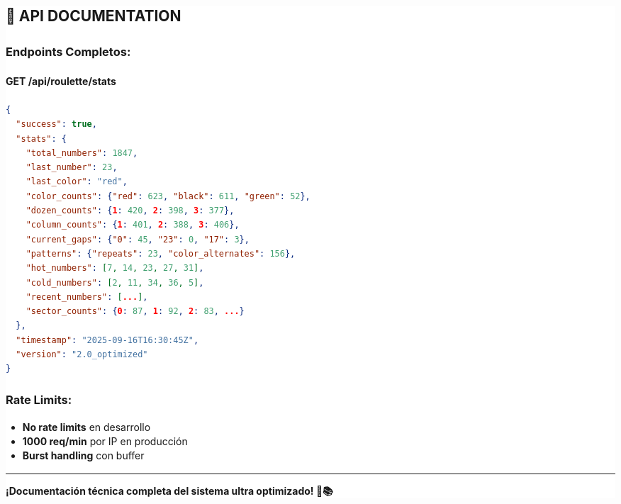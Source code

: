 
## 📝 API DOCUMENTATION

### **Endpoints Completos:**

#### **GET /api/roulette/stats**
```json
{
  "success": true,
  "stats": {
    "total_numbers": 1847,
    "last_number": 23,
    "last_color": "red",
    "color_counts": {"red": 623, "black": 611, "green": 52},
    "dozen_counts": {1: 420, 2: 398, 3: 377},
    "column_counts": {1: 401, 2: 388, 3: 406},
    "current_gaps": {"0": 45, "23": 0, "17": 3},
    "patterns": {"repeats": 23, "color_alternates": 156},
    "hot_numbers": [7, 14, 23, 27, 31],
    "cold_numbers": [2, 11, 34, 36, 5],
    "recent_numbers": [...],
    "sector_counts": {0: 87, 1: 92, 2: 83, ...}
  },
  "timestamp": "2025-09-16T16:30:45Z",
  "version": "2.0_optimized"
}
```

### **Rate Limits:**
- **No rate limits** en desarrollo
- **1000 req/min** por IP en producción
- **Burst handling** con buffer

---

**¡Documentación técnica completa del sistema ultra optimizado! 🚀📚**